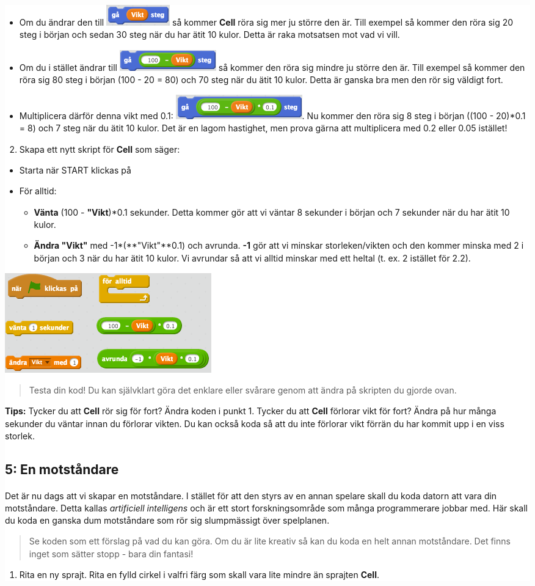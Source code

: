   * Om du ändrar den till ![image alt kod](image_7.png) så kommer **Cell** röra sig mer ju större den är. Till exempel så kommer den röra sig 20 steg i början och sedan 30 steg när du har ätit 10 kulor.  Detta är raka motsatsen mot vad vi vill.

  * Om du i stället ändrar till ![image alt kod](image_8.png) så kommer den röra sig mindre ju större den är. Till exempel så kommer den röra sig 80 steg i början (100 - 20 = 80) och 70 steg när du ätit 10 kulor. Detta är ganska bra men den rör sig väldigt fort.

  * Multiplicera därför denna vikt med 0.1: ![image alt kod](image_9.png). Nu kommer den röra sig 8 steg i början ((100 - 20)*0.1 = 8) och 7 steg när du ätit 10 kulor. Det är en lagom hastighet, men prova gärna att multiplicera med 0.2 eller 0.05 istället!  

2. Skapa ett nytt skript för **Cell** som säger:

  * Starta när START klickas på

  * För alltid:

    * **Vänta** (100 - **"Vikt**)*0.1 sekunder. Detta kommer gör att vi väntar 8 sekunder i början och 7 sekunder när du har ätit 10 kulor.

    * **Ändra "Vikt"** med -1\*(**"Vikt"**0.1) och avrunda. **-1** gör att vi minskar storleken/vikten och den kommer minska med 2 i början och 3 när du har ätit 10 kulor. Vi avrundar så att vi alltid minskar med ett heltal (t. ex. 2 istället för 2.2).

  ![image alt kod](image_10.png)

> Testa din kod! Du kan självklart göra det enklare eller svårare genom att ändra på skripten du gjorde ovan.

**Tips:** Tycker du att **Cell** rör sig för fort? Ändra koden i punkt 1. Tycker du att **Cell** förlorar vikt för fort? Ändra på hur många sekunder du väntar innan du förlorar vikten. Du kan också koda så att du inte förlorar vikt förrän du har kommit upp i en viss storlek.

## 5: En motståndare

Det är nu dags att vi skapar en motståndare. I stället för att den styrs av en annan spelare skall du koda datorn att vara din motståndare. Detta kallas _artificiell intelligens_ och är ett stort forskningsområde som många programmerare jobbar med. Här skall du koda en ganska dum motståndare som rör sig slumpmässigt över spelplanen.

> Se koden som ett förslag på vad du kan göra. Om du är lite kreativ så kan du koda en helt annan motståndare. Det finns inget som sätter stopp - bara din fantasi!

1. Rita en ny sprajt. Rita en fylld cirkel i valfri färg som  skall vara lite mindre än sprajten **Cell**.
